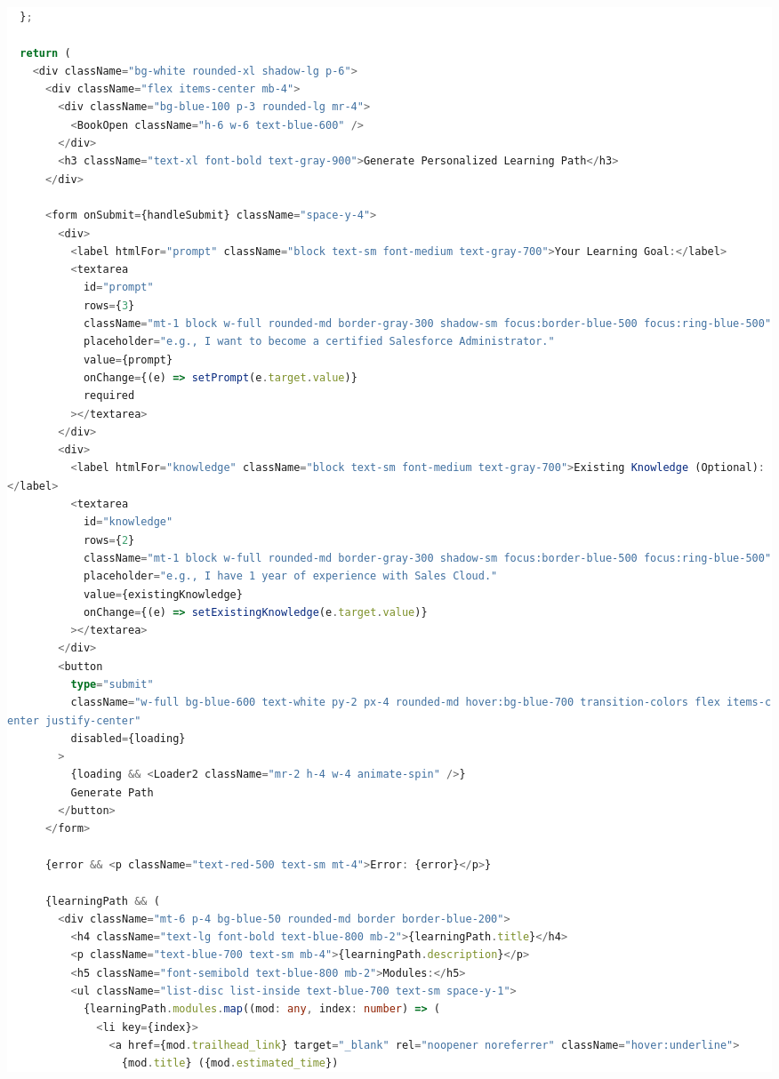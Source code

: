 ```typescript
  };

  return (
    <div className="bg-white rounded-xl shadow-lg p-6">
      <div className="flex items-center mb-4">
        <div className="bg-blue-100 p-3 rounded-lg mr-4">
          <BookOpen className="h-6 w-6 text-blue-600" />
        </div>
        <h3 className="text-xl font-bold text-gray-900">Generate Personalized Learning Path</h3>
      </div>
      
      <form onSubmit={handleSubmit} className="space-y-4">
        <div>
          <label htmlFor="prompt" className="block text-sm font-medium text-gray-700">Your Learning Goal:</label>
          <textarea
            id="prompt"
            rows={3}
            className="mt-1 block w-full rounded-md border-gray-300 shadow-sm focus:border-blue-500 focus:ring-blue-500"
            placeholder="e.g., I want to become a certified Salesforce Administrator."
            value={prompt}
            onChange={(e) => setPrompt(e.target.value)}
            required
          ></textarea>
        </div>
        <div>
          <label htmlFor="knowledge" className="block text-sm font-medium text-gray-700">Existing Knowledge (Optional):</label>
          <textarea
            id="knowledge"
            rows={2}
            className="mt-1 block w-full rounded-md border-gray-300 shadow-sm focus:border-blue-500 focus:ring-blue-500"
            placeholder="e.g., I have 1 year of experience with Sales Cloud."
            value={existingKnowledge}
            onChange={(e) => setExistingKnowledge(e.target.value)}
          ></textarea>
        </div>
        <button
          type="submit"
          className="w-full bg-blue-600 text-white py-2 px-4 rounded-md hover:bg-blue-700 transition-colors flex items-center justify-center"
          disabled={loading}
        >
          {loading && <Loader2 className="mr-2 h-4 w-4 animate-spin" />} 
          Generate Path
        </button>
      </form>

      {error && <p className="text-red-500 text-sm mt-4">Error: {error}</p>}

      {learningPath && (
        <div className="mt-6 p-4 bg-blue-50 rounded-md border border-blue-200">
          <h4 className="text-lg font-bold text-blue-800 mb-2">{learningPath.title}</h4>
          <p className="text-blue-700 text-sm mb-4">{learningPath.description}</p>
          <h5 className="font-semibold text-blue-800 mb-2">Modules:</h5>
          <ul className="list-disc list-inside text-blue-700 text-sm space-y-1">
            {learningPath.modules.map((mod: any, index: number) => (
              <li key={index}>
                <a href={mod.trailhead_link} target="_blank" rel="noopener noreferrer" className="hover:underline">
                  {mod.title} ({mod.estimated_time})
```